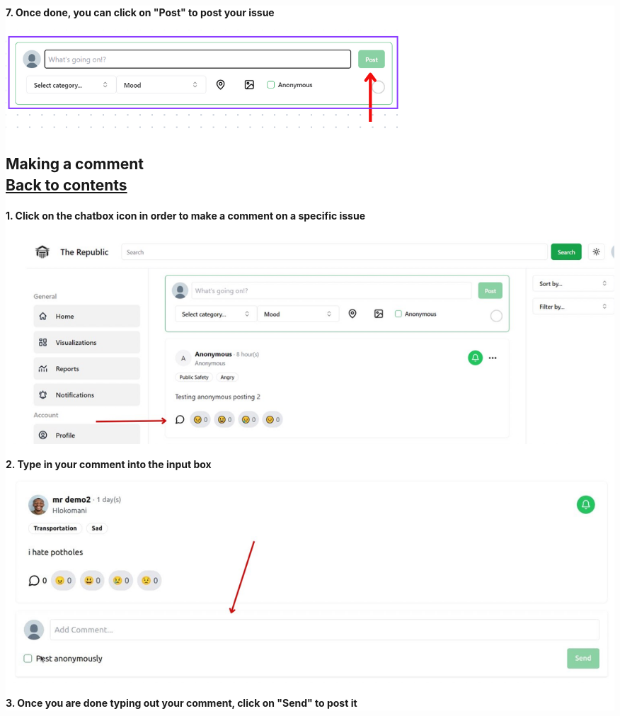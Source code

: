 **7. Once done, you can click on "Post" to post your issue**

<img src="../images/User Manual Screenshots/IssuePost_5.png"/>

## Making a comment<br> [Back to contents](#contents)

**1. Click on the chatbox icon in order to make a comment on a specific issue**<br>

<img src="../images/User Manual Screenshots/Comments.jpg"/><br>

**2. Type in your comment into the input box**<br>
<img src="../images/User Manual Screenshots/Comments_2.jpg"/><br>

**3. Once you are done typing out your comment, click on "Send" to post it**<br>